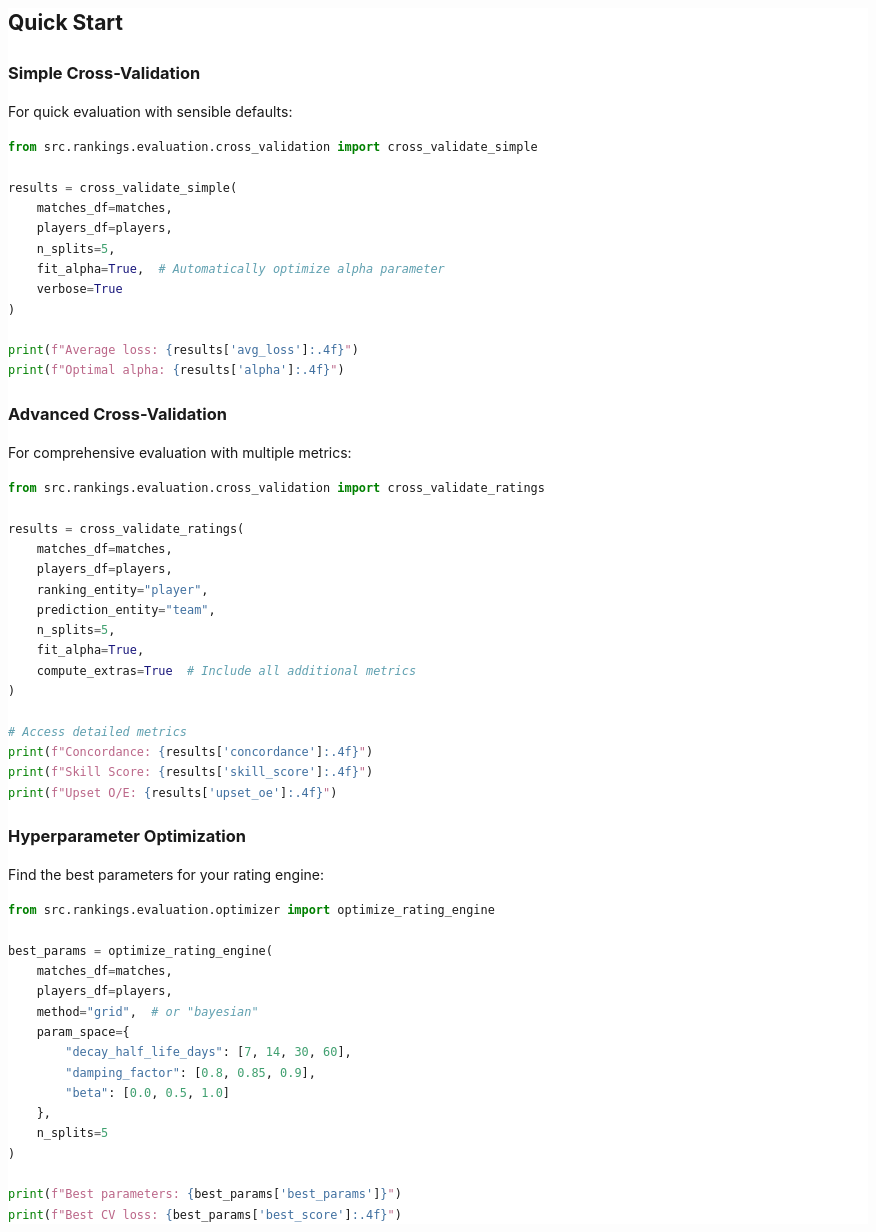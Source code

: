 ## Quick Start

### Simple Cross-Validation

For quick evaluation with sensible defaults:

```python
from src.rankings.evaluation.cross_validation import cross_validate_simple

results = cross_validate_simple(
    matches_df=matches,
    players_df=players,
    n_splits=5,
    fit_alpha=True,  # Automatically optimize alpha parameter
    verbose=True
)

print(f"Average loss: {results['avg_loss']:.4f}")
print(f"Optimal alpha: {results['alpha']:.4f}")
```

### Advanced Cross-Validation

For comprehensive evaluation with multiple metrics:

```python
from src.rankings.evaluation.cross_validation import cross_validate_ratings

results = cross_validate_ratings(
    matches_df=matches,
    players_df=players,
    ranking_entity="player",
    prediction_entity="team",
    n_splits=5,
    fit_alpha=True,
    compute_extras=True  # Include all additional metrics
)

# Access detailed metrics
print(f"Concordance: {results['concordance']:.4f}")
print(f"Skill Score: {results['skill_score']:.4f}")
print(f"Upset O/E: {results['upset_oe']:.4f}")
```

### Hyperparameter Optimization

Find the best parameters for your rating engine:

```python
from src.rankings.evaluation.optimizer import optimize_rating_engine

best_params = optimize_rating_engine(
    matches_df=matches,
    players_df=players,
    method="grid",  # or "bayesian"
    param_space={
        "decay_half_life_days": [7, 14, 30, 60],
        "damping_factor": [0.8, 0.85, 0.9],
        "beta": [0.0, 0.5, 1.0]
    },
    n_splits=5
)

print(f"Best parameters: {best_params['best_params']}")
print(f"Best CV loss: {best_params['best_score']:.4f}")
```